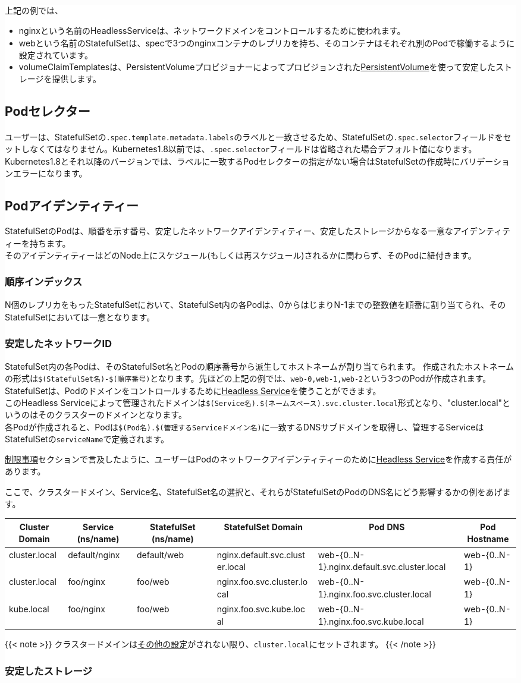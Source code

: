 上記の例では、

* nginxという名前のHeadlessServiceは、ネットワークドメインをコントロールするために使われます。
* webという名前のStatefulSetは、specで3つのnginxコンテナのレプリカを持ち、そのコンテナはそれぞれ別のPodで稼働するように設定されています。
* volumeClaimTemplatesは、PersistentVolumeプロビジョナーによってプロビジョンされた[PersistentVolume](/docs/concepts/storage/persistent-volumes/)を使って安定したストレージを提供します。

## Podセレクター
ユーザーは、StatefulSetの`.spec.template.metadata.labels`のラベルと一致させるため、StatefulSetの`.spec.selector`フィールドをセットしなくてはなりません。Kubernetes1.8以前では、`.spec.selector`フィールドは省略された場合デフォルト値になります。Kubernetes1.8とそれ以降のバージョンでは、ラベルに一致するPodセレクターの指定がない場合はStatefulSetの作成時にバリデーションエラーになります。

## Podアイデンティティー
StatefulSetのPodは、順番を示す番号、安定したネットワークアイデンティティー、安定したストレージからなる一意なアイデンティティーを持ちます。  
そのアイデンティティーはどのNode上にスケジュール(もしくは再スケジュール)されるかに関わらず、そのPodに紐付きます。

### 順序インデックス

N個のレプリカをもったStatefulSetにおいて、StatefulSet内の各Podは、0からはじまりN-1までの整数値を順番に割り当てられ、そのStatefulSetにおいては一意となります。

### 安定したネットワークID

StatefulSet内の各Podは、そのStatefulSet名とPodの順序番号から派生してホストネームが割り当てられます。
作成されたホストネームの形式は`$(StatefulSet名)-$(順序番号)`となります。先ほどの上記の例では、`web-0,web-1,web-2`という3つのPodが作成されます。
StatefulSetは、Podのドメインをコントロールするために[Headless Service](/ja/docs/concepts/services-networking/service/#headless-service)を使うことができます。  
このHeadless Serviceによって管理されたドメインは`$(Service名).$(ネームスペース).svc.cluster.local`形式となり、"cluster.local"というのはそのクラスターのドメインとなります。  
各Podが作成されると、Podは`$(Pod名).$(管理するServiceドメイン名)`に一致するDNSサブドメインを取得し、管理するServiceはStatefulSetの`serviceName`で定義されます。

[制限事項](#制限事項)セクションで言及したように、ユーザーはPodのネットワークアイデンティティーのために[Headless Service](/ja/docs/concepts/services-networking/service/#headless-service)を作成する責任があります。

ここで、クラスタードメイン、Service名、StatefulSet名の選択と、それらがStatefulSetのPodのDNS名にどう影響するかの例をあげます。

Cluster Domain | Service (ns/name) | StatefulSet (ns/name)  | StatefulSet Domain  | Pod DNS | Pod Hostname |
-------------- | ----------------- | ----------------- | -------------- | ------- | ------------ |
 cluster.local | default/nginx     | default/web       | nginx.default.svc.cluster.local | web-{0..N-1}.nginx.default.svc.cluster.local | web-{0..N-1} |
 cluster.local | foo/nginx         | foo/web           | nginx.foo.svc.cluster.local     | web-{0..N-1}.nginx.foo.svc.cluster.local     | web-{0..N-1} |
 kube.local    | foo/nginx         | foo/web           | nginx.foo.svc.kube.local        | web-{0..N-1}.nginx.foo.svc.kube.local        | web-{0..N-1} |

{{< note >}}
クラスタードメインは[その他の設定](/docs/concepts/services-networking/dns-pod-service/#how-it-works)がされない限り、`cluster.local`にセットされます。
{{< /note >}}

### 安定したストレージ
